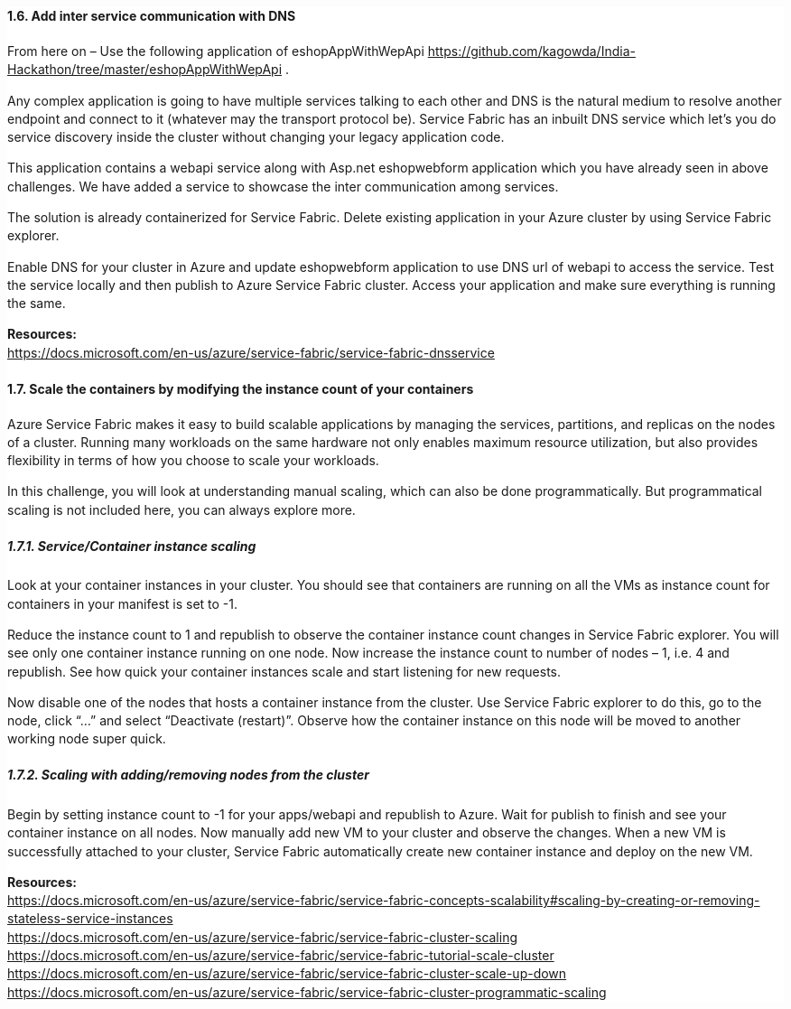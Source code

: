 #### 1.6.	Add inter service communication with DNS

From here on – Use the following application of eshopAppWithWepApi https://github.com/kagowda/India-Hackathon/tree/master/eshopAppWithWepApi .

Any complex application is going to have multiple services talking to each other and DNS is the natural medium to resolve another endpoint and connect to it (whatever may the transport protocol be). Service Fabric has an inbuilt DNS service which let’s you do service discovery inside the cluster without changing your legacy application code.  

This application contains a webapi service along with Asp.net eshopwebform application which you have already seen in above challenges. We have added a service to showcase the inter communication among services. 

The solution is already containerized for Service Fabric. Delete existing application in your Azure cluster by using Service Fabric explorer. 

Enable DNS for your cluster in Azure and update eshopwebform application to use DNS url of webapi to access the service.  Test the service locally and then publish to Azure Service Fabric cluster. Access your application and make sure everything is running the same.

**Resources:**  
https://docs.microsoft.com/en-us/azure/service-fabric/service-fabric-dnsservice  

#### 1.7.	Scale the containers by modifying the instance count of your containers

Azure Service Fabric makes it easy to build scalable applications by managing the services, partitions, and replicas on the nodes of a cluster. Running many workloads on the same hardware not only enables maximum resource utilization, but also provides flexibility in terms of how you choose to scale your workloads.

In this challenge, you will look at understanding manual scaling, which can also be done programmatically. But programmatical scaling is not included here, you can always explore more. 
##### 1.7.1.	Service/Container instance scaling
Look at your container instances in your cluster. You should see that containers are running on all the VMs as instance count for containers in your manifest is set to -1. 

Reduce the instance count to 1 and republish to observe the container instance count changes in Service Fabric explorer. You will see only one container instance running on one node. Now increase the instance count to number of nodes – 1, i.e. 4 and republish. See how quick your container instances scale and start listening for new requests. 

Now disable one of the nodes that hosts a container instance from the cluster. Use Service Fabric explorer to do this, go to the node, click “…” and select “Deactivate (restart)”. Observe how the container instance on this node will be moved to another working node super quick.
##### 1.7.2.	Scaling with adding/removing nodes from the cluster
Begin by setting instance count to -1 for your apps/webapi and republish to Azure. Wait for publish to finish and see your container instance on all nodes. Now manually add new VM to your cluster and observe the changes. When a new VM is successfully attached to your cluster, Service Fabric automatically create new container instance and deploy on the new VM. 

**Resources:**  
https://docs.microsoft.com/en-us/azure/service-fabric/service-fabric-concepts-scalability#scaling-by-creating-or-removing-stateless-service-instances  
https://docs.microsoft.com/en-us/azure/service-fabric/service-fabric-cluster-scaling  
https://docs.microsoft.com/en-us/azure/service-fabric/service-fabric-tutorial-scale-cluster  
https://docs.microsoft.com/en-us/azure/service-fabric/service-fabric-cluster-scale-up-down  
https://docs.microsoft.com/en-us/azure/service-fabric/service-fabric-cluster-programmatic-scaling  
